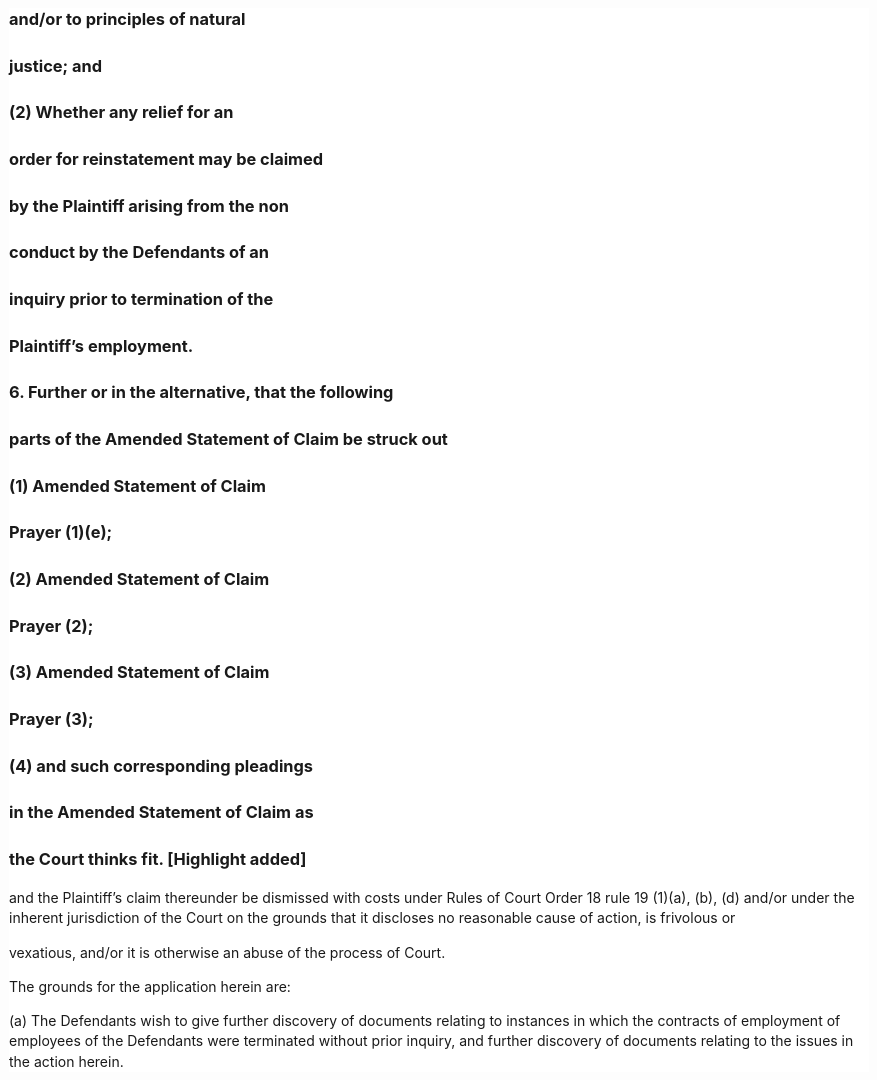 ### and/or to principles of natural 

### justice; and 

### (2) Whether any relief for an 

### order for reinstatement may be claimed 

### by the Plaintiff arising from the non

### conduct by the Defendants of an 

### inquiry prior to termination of the 

### Plaintiff’s employment. 

### 6. Further or in the alternative, that the following 

### parts of the Amended Statement of Claim be struck out 

### (1) Amended Statement of Claim 

### Prayer (1)(e); 

### (2) Amended Statement of Claim 

### Prayer (2); 

### (3) Amended Statement of Claim 

### Prayer (3); 

### (4) and such corresponding pleadings 

### in the Amended Statement of Claim as 

### the Court thinks fit. [Highlight added] 

 and the Plaintiff’s claim thereunder be dismissed with costs under Rules of Court Order 18 rule 19 (1)(a), (b), (d) and/or under the inherent jurisdiction of the Court on the grounds that it discloses no reasonable cause of action, is frivolous or 


 vexatious, and/or it is otherwise an abuse of the process of Court. 

 The grounds for the application herein are:

 (a) The Defendants wish to give further discovery of documents relating to instances in which the contracts of employment of employees of the Defendants were terminated without prior inquiry, and further discovery of documents relating to the issues in the action herein. 
